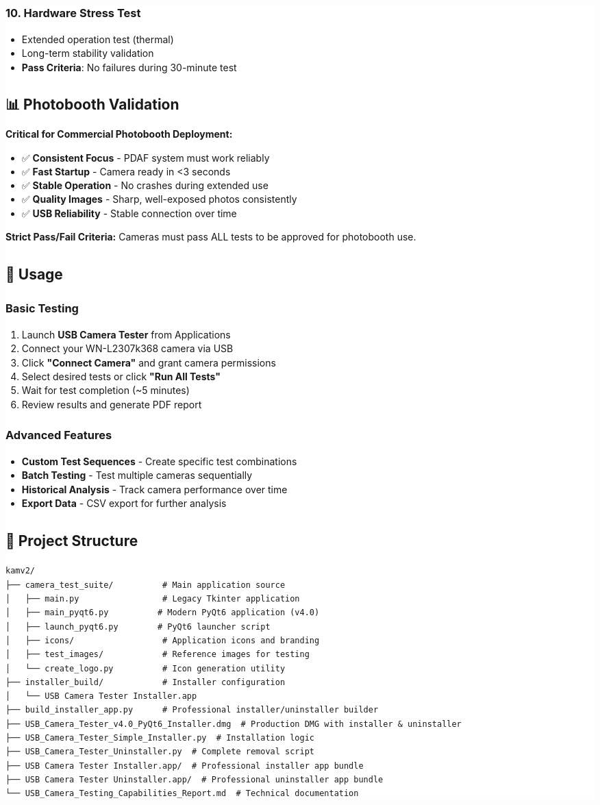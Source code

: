 ### 10. **Hardware Stress Test**
- Extended operation test (thermal)
- Long-term stability validation
- **Pass Criteria**: No failures during 30-minute test

## 📊 Photobooth Validation

**Critical for Commercial Photobooth Deployment:**

- ✅ **Consistent Focus** - PDAF system must work reliably
- ✅ **Fast Startup** - Camera ready in <3 seconds
- ✅ **Stable Operation** - No crashes during extended use
- ✅ **Quality Images** - Sharp, well-exposed photos consistently
- ✅ **USB Reliability** - Stable connection over time

**Strict Pass/Fail Criteria:** Cameras must pass ALL tests to be approved for photobooth use.

## 🚀 Usage

### Basic Testing
1. Launch **USB Camera Tester** from Applications
2. Connect your WN-L2307k368 camera via USB
3. Click **"Connect Camera"** and grant camera permissions
4. Select desired tests or click **"Run All Tests"**
5. Wait for test completion (~5 minutes)
6. Review results and generate PDF report

### Advanced Features
- **Custom Test Sequences** - Create specific test combinations
- **Batch Testing** - Test multiple cameras sequentially
- **Historical Analysis** - Track camera performance over time
- **Export Data** - CSV export for further analysis

## 📁 Project Structure

```
kamv2/
├── camera_test_suite/          # Main application source
│   ├── main.py                 # Legacy Tkinter application
│   ├── main_pyqt6.py          # Modern PyQt6 application (v4.0)
│   ├── launch_pyqt6.py        # PyQt6 launcher script
│   ├── icons/                  # Application icons and branding
│   ├── test_images/            # Reference images for testing
│   └── create_logo.py          # Icon generation utility
├── installer_build/            # Installer configuration
│   └── USB Camera Tester Installer.app
├── build_installer_app.py      # Professional installer/uninstaller builder
├── USB_Camera_Tester_v4.0_PyQt6_Installer.dmg  # Production DMG with installer & uninstaller
├── USB_Camera_Tester_Simple_Installer.py  # Installation logic
├── USB_Camera_Tester_Uninstaller.py  # Complete removal script
├── USB Camera Tester Installer.app/  # Professional installer app bundle
├── USB Camera Tester Uninstaller.app/  # Professional uninstaller app bundle
└── USB_Camera_Testing_Capabilities_Report.md  # Technical documentation
```
